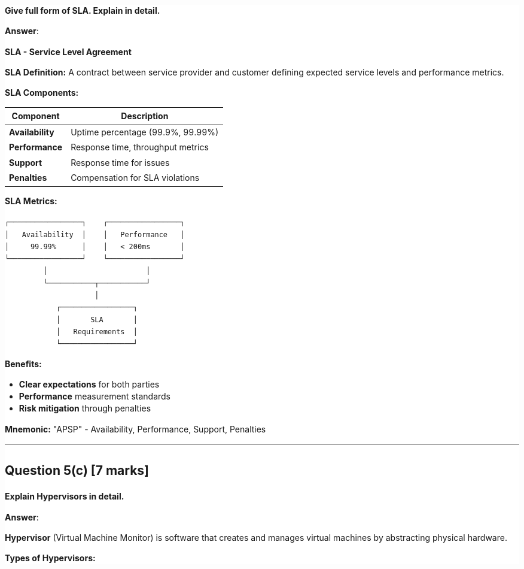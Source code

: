 **Give full form of SLA. Explain in detail.**

**Answer**:

**SLA - Service Level Agreement**

**SLA Definition:** A contract between service provider and customer defining expected service levels and performance metrics.

**SLA Components:**

| Component | Description |
|-----------|-------------|
| **Availability** | Uptime percentage (99.9%, 99.99%) |
| **Performance** | Response time, throughput metrics |
| **Support** | Response time for issues |
| **Penalties** | Compensation for SLA violations |

**SLA Metrics:**

```goat
┌─────────────────┐    ┌─────────────────┐
│   Availability  │    │   Performance   │
│     99.99%      │    │   < 200ms       │
└─────────────────┘    └─────────────────┘
         │                       │
         └───────────┬───────────┘
                     │
            ┌─────────────────┐
            │       SLA       │
            │   Requirements  │
            └─────────────────┘
```

**Benefits:**

- **Clear expectations** for both parties
- **Performance** measurement standards
- **Risk mitigation** through penalties

**Mnemonic:** "APSP" - Availability, Performance, Support, Penalties

---

## Question 5(c) [7 marks]

**Explain Hypervisors in detail.**

**Answer**:

**Hypervisor** (Virtual Machine Monitor) is software that creates and manages virtual machines by abstracting physical hardware.

**Types of Hypervisors:**

